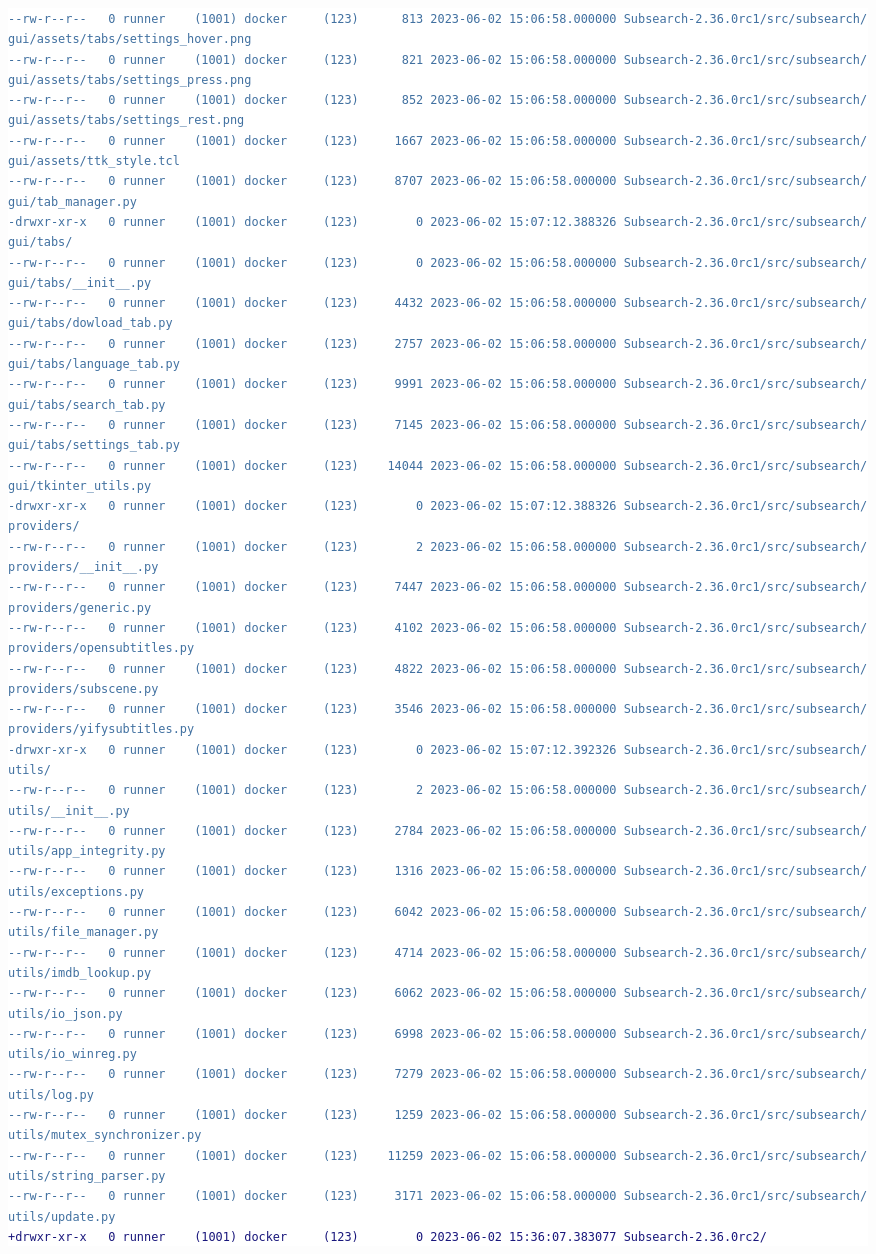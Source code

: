 ```diff
--rw-r--r--   0 runner    (1001) docker     (123)      813 2023-06-02 15:06:58.000000 Subsearch-2.36.0rc1/src/subsearch/gui/assets/tabs/settings_hover.png
--rw-r--r--   0 runner    (1001) docker     (123)      821 2023-06-02 15:06:58.000000 Subsearch-2.36.0rc1/src/subsearch/gui/assets/tabs/settings_press.png
--rw-r--r--   0 runner    (1001) docker     (123)      852 2023-06-02 15:06:58.000000 Subsearch-2.36.0rc1/src/subsearch/gui/assets/tabs/settings_rest.png
--rw-r--r--   0 runner    (1001) docker     (123)     1667 2023-06-02 15:06:58.000000 Subsearch-2.36.0rc1/src/subsearch/gui/assets/ttk_style.tcl
--rw-r--r--   0 runner    (1001) docker     (123)     8707 2023-06-02 15:06:58.000000 Subsearch-2.36.0rc1/src/subsearch/gui/tab_manager.py
-drwxr-xr-x   0 runner    (1001) docker     (123)        0 2023-06-02 15:07:12.388326 Subsearch-2.36.0rc1/src/subsearch/gui/tabs/
--rw-r--r--   0 runner    (1001) docker     (123)        0 2023-06-02 15:06:58.000000 Subsearch-2.36.0rc1/src/subsearch/gui/tabs/__init__.py
--rw-r--r--   0 runner    (1001) docker     (123)     4432 2023-06-02 15:06:58.000000 Subsearch-2.36.0rc1/src/subsearch/gui/tabs/dowload_tab.py
--rw-r--r--   0 runner    (1001) docker     (123)     2757 2023-06-02 15:06:58.000000 Subsearch-2.36.0rc1/src/subsearch/gui/tabs/language_tab.py
--rw-r--r--   0 runner    (1001) docker     (123)     9991 2023-06-02 15:06:58.000000 Subsearch-2.36.0rc1/src/subsearch/gui/tabs/search_tab.py
--rw-r--r--   0 runner    (1001) docker     (123)     7145 2023-06-02 15:06:58.000000 Subsearch-2.36.0rc1/src/subsearch/gui/tabs/settings_tab.py
--rw-r--r--   0 runner    (1001) docker     (123)    14044 2023-06-02 15:06:58.000000 Subsearch-2.36.0rc1/src/subsearch/gui/tkinter_utils.py
-drwxr-xr-x   0 runner    (1001) docker     (123)        0 2023-06-02 15:07:12.388326 Subsearch-2.36.0rc1/src/subsearch/providers/
--rw-r--r--   0 runner    (1001) docker     (123)        2 2023-06-02 15:06:58.000000 Subsearch-2.36.0rc1/src/subsearch/providers/__init__.py
--rw-r--r--   0 runner    (1001) docker     (123)     7447 2023-06-02 15:06:58.000000 Subsearch-2.36.0rc1/src/subsearch/providers/generic.py
--rw-r--r--   0 runner    (1001) docker     (123)     4102 2023-06-02 15:06:58.000000 Subsearch-2.36.0rc1/src/subsearch/providers/opensubtitles.py
--rw-r--r--   0 runner    (1001) docker     (123)     4822 2023-06-02 15:06:58.000000 Subsearch-2.36.0rc1/src/subsearch/providers/subscene.py
--rw-r--r--   0 runner    (1001) docker     (123)     3546 2023-06-02 15:06:58.000000 Subsearch-2.36.0rc1/src/subsearch/providers/yifysubtitles.py
-drwxr-xr-x   0 runner    (1001) docker     (123)        0 2023-06-02 15:07:12.392326 Subsearch-2.36.0rc1/src/subsearch/utils/
--rw-r--r--   0 runner    (1001) docker     (123)        2 2023-06-02 15:06:58.000000 Subsearch-2.36.0rc1/src/subsearch/utils/__init__.py
--rw-r--r--   0 runner    (1001) docker     (123)     2784 2023-06-02 15:06:58.000000 Subsearch-2.36.0rc1/src/subsearch/utils/app_integrity.py
--rw-r--r--   0 runner    (1001) docker     (123)     1316 2023-06-02 15:06:58.000000 Subsearch-2.36.0rc1/src/subsearch/utils/exceptions.py
--rw-r--r--   0 runner    (1001) docker     (123)     6042 2023-06-02 15:06:58.000000 Subsearch-2.36.0rc1/src/subsearch/utils/file_manager.py
--rw-r--r--   0 runner    (1001) docker     (123)     4714 2023-06-02 15:06:58.000000 Subsearch-2.36.0rc1/src/subsearch/utils/imdb_lookup.py
--rw-r--r--   0 runner    (1001) docker     (123)     6062 2023-06-02 15:06:58.000000 Subsearch-2.36.0rc1/src/subsearch/utils/io_json.py
--rw-r--r--   0 runner    (1001) docker     (123)     6998 2023-06-02 15:06:58.000000 Subsearch-2.36.0rc1/src/subsearch/utils/io_winreg.py
--rw-r--r--   0 runner    (1001) docker     (123)     7279 2023-06-02 15:06:58.000000 Subsearch-2.36.0rc1/src/subsearch/utils/log.py
--rw-r--r--   0 runner    (1001) docker     (123)     1259 2023-06-02 15:06:58.000000 Subsearch-2.36.0rc1/src/subsearch/utils/mutex_synchronizer.py
--rw-r--r--   0 runner    (1001) docker     (123)    11259 2023-06-02 15:06:58.000000 Subsearch-2.36.0rc1/src/subsearch/utils/string_parser.py
--rw-r--r--   0 runner    (1001) docker     (123)     3171 2023-06-02 15:06:58.000000 Subsearch-2.36.0rc1/src/subsearch/utils/update.py
+drwxr-xr-x   0 runner    (1001) docker     (123)        0 2023-06-02 15:36:07.383077 Subsearch-2.36.0rc2/
```